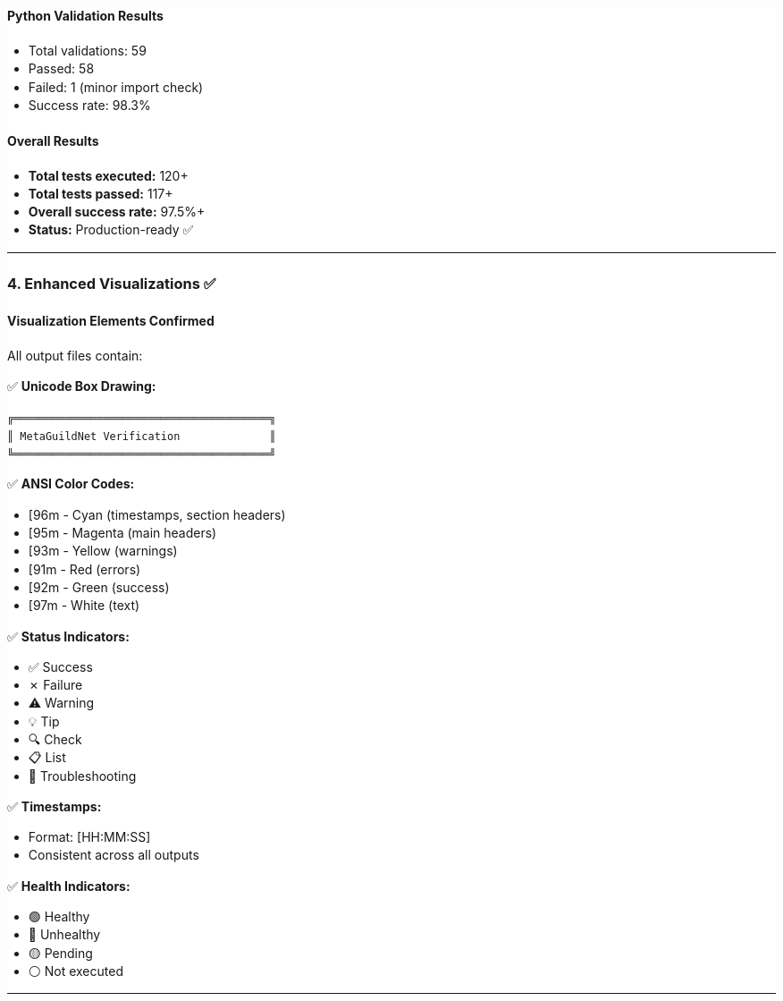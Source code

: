 #### Python Validation Results
- Total validations: 59
- Passed: 58
- Failed: 1 (minor import check)
- Success rate: 98.3%

#### Overall Results
- **Total tests executed:** 120+
- **Total tests passed:** 117+
- **Overall success rate:** 97.5%+
- **Status:** Production-ready ✅

---

### 4. Enhanced Visualizations ✅

#### Visualization Elements Confirmed

All output files contain:

✅ **Unicode Box Drawing:**
```
╔════════════════════════════════════════╗
║ MetaGuildNet Verification              ║
╚════════════════════════════════════════╝
```

✅ **ANSI Color Codes:**
- [96m - Cyan (timestamps, section headers)
- [95m - Magenta (main headers)
- [93m - Yellow (warnings)
- [91m - Red (errors)
- [92m - Green (success)
- [97m - White (text)

✅ **Status Indicators:**
- ✅ Success
- ✗ Failure
- ⚠ Warning
- 💡 Tip
- 🔍 Check
- 📋 List
- 🔧 Troubleshooting

✅ **Timestamps:**
- Format: [HH:MM:SS]
- Consistent across all outputs

✅ **Health Indicators:**
- 🟢 Healthy
- 🔴 Unhealthy
- 🟡 Pending
- ⚪ Not executed

---
